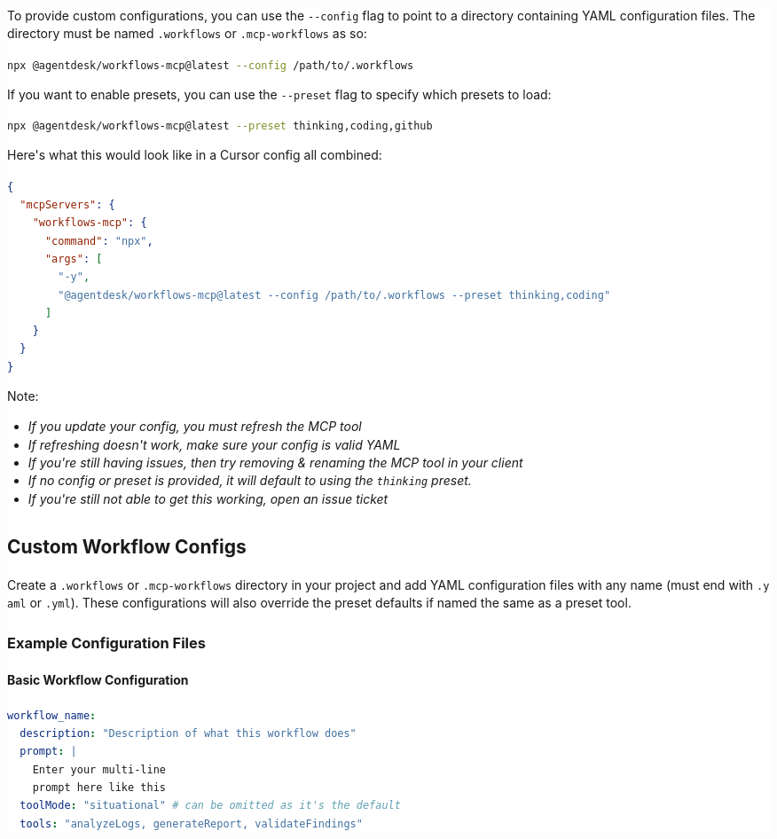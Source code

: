 To provide custom configurations, you can use the `--config` flag to point to a directory containing YAML configuration files. The directory must be named `.workflows` or `.mcp-workflows` as so:

```bash
npx @agentdesk/workflows-mcp@latest --config /path/to/.workflows
```

If you want to enable presets, you can use the `--preset` flag to specify which presets to load:

```bash
npx @agentdesk/workflows-mcp@latest --preset thinking,coding,github
```

Here's what this would look like in a Cursor config all combined:

```json
{
  "mcpServers": {
    "workflows-mcp": {
      "command": "npx",
      "args": [
        "-y",
        "@agentdesk/workflows-mcp@latest --config /path/to/.workflows --preset thinking,coding"
      ]
    }
  }
}
```

Note:

- _If you update your config, you must refresh the MCP tool_
- _If refreshing doesn't work, make sure your config is valid YAML_
- _If you're still having issues, then try removing & renaming the MCP tool in your client_
- _If no config or preset is provided, it will default to using the `thinking` preset._
- _If you're still not able to get this working, open an issue ticket_

## Custom Workflow Configs

Create a `.workflows` or `.mcp-workflows` directory in your project and add YAML configuration files with any name (must end with `.yaml` or `.yml`). These configurations will also override the preset defaults if named the same as a preset tool.

### Example Configuration Files

#### Basic Workflow Configuration

```yaml
workflow_name:
  description: "Description of what this workflow does"
  prompt: |
    Enter your multi-line
    prompt here like this
  toolMode: "situational" # can be omitted as it's the default
  tools: "analyzeLogs, generateReport, validateFindings"
```
